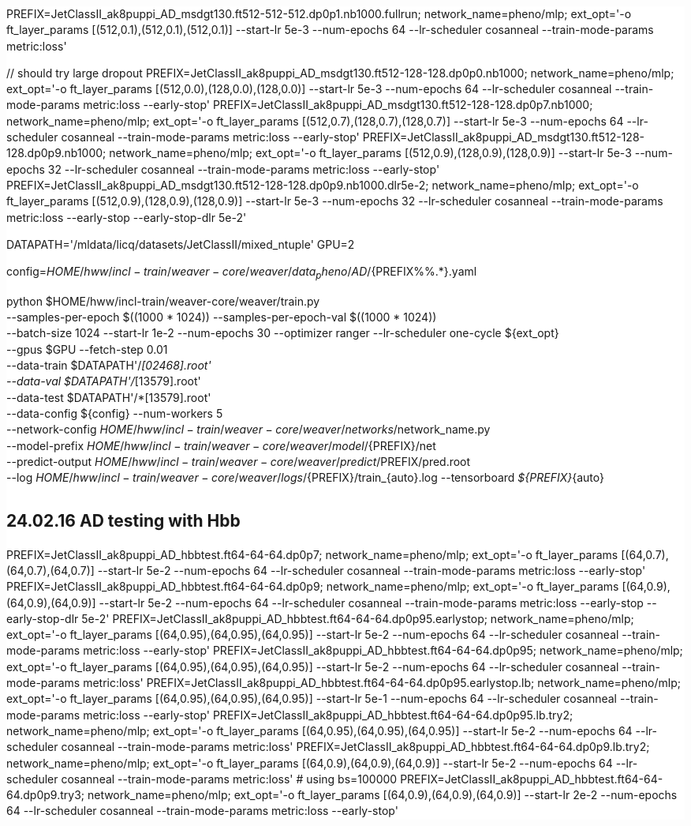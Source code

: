 PREFIX=JetClassII_ak8puppi_AD_msdgt130.ft512-512-512.dp0p1.nb1000.fullrun; network_name=pheno/mlp; ext_opt='-o ft_layer_params [(512,0.1),(512,0.1),(512,0.1)] --start-lr 5e-3 --num-epochs 64 --lr-scheduler cosanneal --train-mode-params metric:loss'

// should try large dropout
PREFIX=JetClassII_ak8puppi_AD_msdgt130.ft512-128-128.dp0p0.nb1000; network_name=pheno/mlp; ext_opt='-o ft_layer_params [(512,0.0),(128,0.0),(128,0.0)] --start-lr 5e-3 --num-epochs 64 --lr-scheduler cosanneal --train-mode-params metric:loss --early-stop'
PREFIX=JetClassII_ak8puppi_AD_msdgt130.ft512-128-128.dp0p7.nb1000; network_name=pheno/mlp; ext_opt='-o ft_layer_params [(512,0.7),(128,0.7),(128,0.7)] --start-lr 5e-3 --num-epochs 64 --lr-scheduler cosanneal --train-mode-params metric:loss --early-stop'
PREFIX=JetClassII_ak8puppi_AD_msdgt130.ft512-128-128.dp0p9.nb1000; network_name=pheno/mlp; ext_opt='-o ft_layer_params [(512,0.9),(128,0.9),(128,0.9)] --start-lr 5e-3 --num-epochs 32 --lr-scheduler cosanneal --train-mode-params metric:loss --early-stop'
PREFIX=JetClassII_ak8puppi_AD_msdgt130.ft512-128-128.dp0p9.nb1000.dlr5e-2; network_name=pheno/mlp; ext_opt='-o ft_layer_params [(512,0.9),(128,0.9),(128,0.9)] --start-lr 5e-3 --num-epochs 32 --lr-scheduler cosanneal --train-mode-params metric:loss --early-stop --early-stop-dlr 5e-2'

DATAPATH='/mldata/licq/datasets/JetClassII/mixed_ntuple'
GPU=2

config=$HOME/hww/incl-train/weaver-core/weaver/data_pheno/AD/${PREFIX%%.*}.yaml

python $HOME/hww/incl-train/weaver-core/weaver/train.py \
--samples-per-epoch $((1000 * 1024)) --samples-per-epoch-val $((1000 * 1024)) \
--batch-size 1024 --start-lr 1e-2 --num-epochs 30 --optimizer ranger --lr-scheduler one-cycle ${ext_opt} \
--gpus $GPU --fetch-step 0.01 \
--data-train $DATAPATH'/*[02468].root' \
--data-val $DATAPATH'/*[13579].root' \
--data-test $DATAPATH'/*[13579].root' \
--data-config ${config} --num-workers 5 \
--network-config $HOME/hww/incl-train/weaver-core/weaver/networks/$network_name.py \
--model-prefix $HOME/hww/incl-train/weaver-core/weaver/model/${PREFIX}/net \
--predict-output $HOME/hww/incl-train/weaver-core/weaver/predict/$PREFIX/pred.root \
--log $HOME/hww/incl-train/weaver-core/weaver/logs/${PREFIX}/train_{auto}.log --tensorboard _${PREFIX}_{auto}

## 24.02.16 AD testing with Hbb

PREFIX=JetClassII_ak8puppi_AD_hbbtest.ft64-64-64.dp0p7; network_name=pheno/mlp; ext_opt='-o ft_layer_params [(64,0.7),(64,0.7),(64,0.7)] --start-lr 5e-2 --num-epochs 64 --lr-scheduler cosanneal --train-mode-params metric:loss --early-stop'
PREFIX=JetClassII_ak8puppi_AD_hbbtest.ft64-64-64.dp0p9; network_name=pheno/mlp; ext_opt='-o ft_layer_params [(64,0.9),(64,0.9),(64,0.9)] --start-lr 5e-2 --num-epochs 64 --lr-scheduler cosanneal --train-mode-params metric:loss --early-stop --early-stop-dlr 5e-2'
PREFIX=JetClassII_ak8puppi_AD_hbbtest.ft64-64-64.dp0p95.earlystop; network_name=pheno/mlp; ext_opt='-o ft_layer_params [(64,0.95),(64,0.95),(64,0.95)] --start-lr 5e-2 --num-epochs 64 --lr-scheduler cosanneal --train-mode-params metric:loss --early-stop'
PREFIX=JetClassII_ak8puppi_AD_hbbtest.ft64-64-64.dp0p95; network_name=pheno/mlp; ext_opt='-o ft_layer_params [(64,0.95),(64,0.95),(64,0.95)] --start-lr 5e-2 --num-epochs 64 --lr-scheduler cosanneal --train-mode-params metric:loss'
PREFIX=JetClassII_ak8puppi_AD_hbbtest.ft64-64-64.dp0p95.earlystop.lb; network_name=pheno/mlp; ext_opt='-o ft_layer_params [(64,0.95),(64,0.95),(64,0.95)] --start-lr 5e-1 --num-epochs 64 --lr-scheduler cosanneal --train-mode-params metric:loss --early-stop'
PREFIX=JetClassII_ak8puppi_AD_hbbtest.ft64-64-64.dp0p95.lb.try2; network_name=pheno/mlp; ext_opt='-o ft_layer_params [(64,0.95),(64,0.95),(64,0.95)] --start-lr 5e-2 --num-epochs 64 --lr-scheduler cosanneal --train-mode-params metric:loss'
PREFIX=JetClassII_ak8puppi_AD_hbbtest.ft64-64-64.dp0p9.lb.try2; network_name=pheno/mlp; ext_opt='-o ft_layer_params [(64,0.9),(64,0.9),(64,0.9)] --start-lr 5e-2 --num-epochs 64 --lr-scheduler cosanneal --train-mode-params metric:loss' # using bs=100000
PREFIX=JetClassII_ak8puppi_AD_hbbtest.ft64-64-64.dp0p9.try3; network_name=pheno/mlp; ext_opt='-o ft_layer_params [(64,0.9),(64,0.9),(64,0.9)] --start-lr 2e-2 --num-epochs 64 --lr-scheduler cosanneal --train-mode-params metric:loss --early-stop'